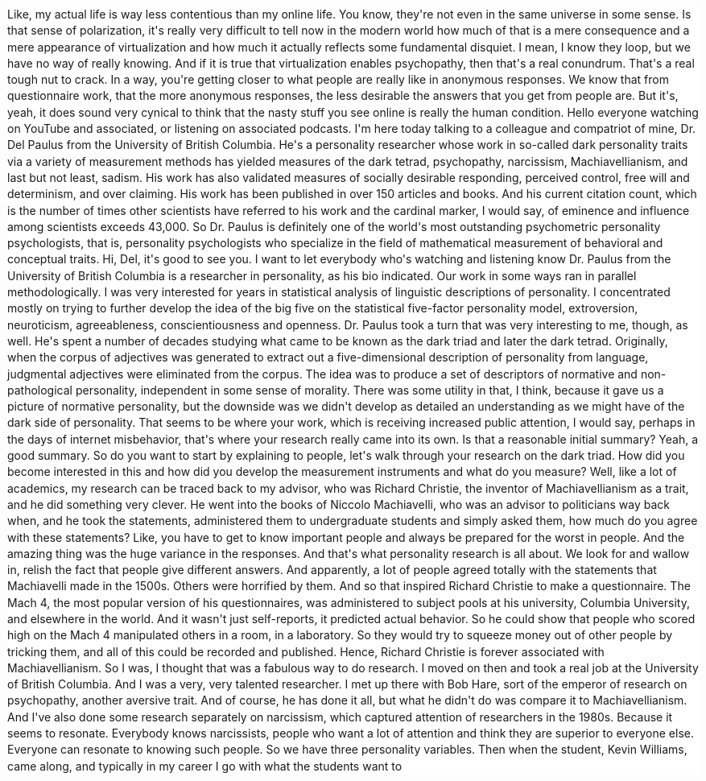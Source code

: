  Like, my actual life is way less contentious than my online life. You know, they're not even in the same universe in some sense. Is that sense of polarization, it's really very difficult to tell now in the modern world how much of that is a mere consequence and a mere appearance of virtualization and how much it actually reflects some fundamental disquiet. I mean, I know they loop, but we have no way of really knowing. And if it is true that virtualization enables psychopathy, then that's a real conundrum. That's a real tough nut to crack. In a way, you're getting closer to what people are really like in anonymous responses. We know that from questionnaire work, that the more anonymous responses, the less desirable the answers that you get from people are. But it's, yeah, it does sound very cynical to think that the nasty stuff you see online is really the human condition. Hello everyone watching on YouTube and associated, or listening on associated podcasts. I'm here today talking to a colleague and compatriot of mine, Dr. Del Paulus from the University of British Columbia. He's a personality researcher whose work in so-called dark personality traits via a variety of measurement methods has yielded measures of the dark tetrad, psychopathy, narcissism, Machiavellianism, and last but not least, sadism. His work has also validated measures of socially desirable responding, perceived control, free will and determinism, and over claiming. His work has been published in over 150 articles and books. And his current citation count, which is the number of times other scientists have referred to his work and the cardinal marker, I would say, of eminence and influence among scientists exceeds 43,000. So Dr. Paulus is definitely one of the world's most outstanding psychometric personality psychologists, that is, personality psychologists who specialize in the field of mathematical measurement of behavioral and conceptual traits. Hi, Del, it's good to see you. I want to let everybody who's watching and listening know Dr. Paulus from the University of British Columbia is a researcher in personality, as his bio indicated. Our work in some ways ran in parallel methodologically. I was very interested for years in statistical analysis of linguistic descriptions of personality. I concentrated mostly on trying to further develop the idea of the big five on the statistical five-factor personality model, extroversion, neuroticism, agreeableness, conscientiousness and openness. Dr. Paulus took a turn that was very interesting to me, though, as well. He's spent a number of decades studying what came to be known as the dark triad and later the dark tetrad. Originally, when the corpus of adjectives was generated to extract out a five-dimensional description of personality from language, judgmental adjectives were eliminated from the corpus. The idea was to produce a set of descriptors of normative and non-pathological personality, independent in some sense of morality. There was some utility in that, I think, because it gave us a picture of normative personality, but the downside was we didn't develop as detailed an understanding as we might have of the dark side of personality. That seems to be where your work, which is receiving increased public attention, I would say, perhaps in the days of internet misbehavior, that's where your research really came into its own. Is that a reasonable initial summary? Yeah, a good summary. So do you want to start by explaining to people, let's walk through your research on the dark triad. How did you become interested in this and how did you develop the measurement instruments and what do you measure? Well, like a lot of academics, my research can be traced back to my advisor, who was Richard Christie, the inventor of Machiavellianism as a trait, and he did something very clever. He went into the books of Niccolo Machiavelli, who was an advisor to politicians way back when, and he took the statements, administered them to undergraduate students and simply asked them, how much do you agree with these statements? Like, you have to get to know important people and always be prepared for the worst in people. And the amazing thing was the huge variance in the responses. And that's what personality research is all about. We look for and wallow in, relish the fact that people give different answers. And apparently, a lot of people agreed totally with the statements that Machiavelli made in the 1500s. Others were horrified by them. And so that inspired Richard Christie to make a questionnaire. The Mach 4, the most popular version of his questionnaires, was administered to subject pools at his university, Columbia University, and elsewhere in the world. And it wasn't just self-reports, it predicted actual behavior. So he could show that people who scored high on the Mach 4 manipulated others in a room, in a laboratory. So they would try to squeeze money out of other people by tricking them, and all of this could be recorded and published. Hence, Richard Christie is forever associated with Machiavellianism. So I was, I thought that was a fabulous way to do research. I moved on then and took a real job at the University of British Columbia. And I was a very, very talented researcher. I met up there with Bob Hare, sort of the emperor of research on psychopathy, another aversive trait. And of course, he has done it all, but what he didn't do was compare it to Machiavellianism. And I've also done some research separately on narcissism, which captured attention of researchers in the 1980s. Because it seems to resonate. Everybody knows narcissists, people who want a lot of attention and think they are superior to everyone else. Everyone can resonate to knowing such people. So we have three personality variables. Then when the student, Kevin Williams, came along, and typically in my career I go with what the students want to